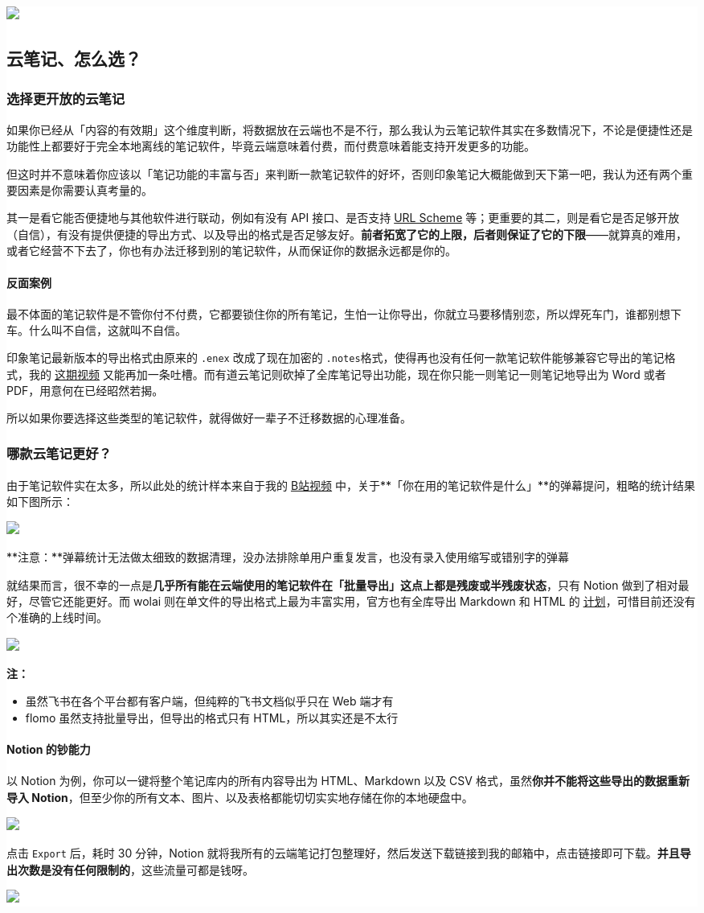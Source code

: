 ![](https://cdn.sspai.com/2022/10/11/736ad01b920e51f996e6c2eeef776f85.png?imageView2/2/w/1120/q/40/interlace/1/ignore-error/1)

## **云笔记、怎么选？**

### **选择更开放的云笔记**

如果你已经从「内容的有效期」这个维度判断，将数据放在云端也不是不行，那么我认为云笔记软件其实在多数情况下，不论是便捷性还是功能性上都要好于完全本地离线的笔记软件，毕竟云端意味着付费，而付费意味着能支持开发更多的功能。

但这时并不意味着你应该以「笔记功能的丰富与否」来判断一款笔记软件的好坏，否则印象笔记大概能做到天下第一吧，我认为还有两个重要因素是你需要认真考量的。

其一是看它能否便捷地与其他软件进行联动，例如有没有 API 接口、是否支持 [URL Scheme](https://sspai.com/post/31500) 等；更重要的其二，则是看它是否足够开放（自信），有没有提供便捷的导出方式、以及导出的格式是否足够友好。**前者拓宽了它的上限，后者则保证了它的下限**——就算真的难用，或者它经营不下去了，你也有办法迁移到别的笔记软件，从而保证你的数据永远都是你的。

#### **反面案例**

最不体面的笔记软件是不管你付不付费，它都要锁住你的所有笔记，生怕一让你导出，你就立马要移情别恋，所以焊死车门，谁都别想下车。什么叫不自信，这就叫不自信。

印象笔记最新版本的导出格式由原来的 `.enex` 改成了现在加密的 `.notes`格式，使得再也没有任何一款笔记软件能够兼容它导出的笔记格式，我的 [这期视频](https://www.bilibili.com/video/BV1L3411e7L4) 又能再加一条吐槽。而有道云笔记则砍掉了全库笔记导出功能，现在你只能一则笔记一则笔记地导出为 Word 或者 PDF，用意何在已经昭然若揭。

所以如果你要选择这些类型的笔记软件，就得做好一辈子不迁移数据的心理准备。

### **哪款云笔记更好？**

由于笔记软件实在太多，所以此处的统计样本来自于我的 [B站视频](https://space.bilibili.com/319417) 中，关于**「你在用的笔记软件是什么」**的弹幕提问，粗略的统计结果如下图所示：

![](https://cdn.sspai.com/2022/10/11/faa6ee33007d867d1dcc403c17ea1b2d.png?imageView2/2/w/1120/q/40/interlace/1/ignore-error/1)

**注意：**弹幕统计无法做太细致的数据清理，没办法排除单用户重复发言，也没有录入使用缩写或错别字的弹幕

就结果而言，很不幸的一点是**几乎所有能在云端使用的笔记软件在「批量导出」这点上都是残废或半残废状态**，只有 Notion 做到了相对最好，尽管它还能更好。而 wolai 则在单文件的导出格式上最为丰富实用，官方也有全库导出 Markdown 和 HTML 的 [计划](https://www.wolai.com/wolai/dsrSCXRRnbPtHy2KtsnhCn)，可惜目前还没有个准确的上线时间。

![](https://cdn.sspai.com/2022/10/11/86368f8de40c3a5b4a3dfc870480eb23.png?imageView2/2/w/1120/q/40/interlace/1/ignore-error/1)

**注：**

-   虽然飞书在各个平台都有客户端，但纯粹的飞书文档似乎只在 Web 端才有
-   flomo 虽然支持批量导出，但导出的格式只有 HTML，所以其实还是不太行

#### **Notion 的钞能力**

以 Notion 为例，你可以一键将整个笔记库内的所有内容导出为 HTML、Markdown 以及 CSV 格式，虽然**你并不能将这些导出的数据重新导入 Notion**，但至少你的所有文本、图片、以及表格都能切切实实地存储在你的本地硬盘中。

![](https://cdn.sspai.com/2022/10/11/436c1f4286277ad15b95fb0b7d40d216.png?imageView2/2/w/1120/q/40/interlace/1/ignore-error/1)

点击 `Export` 后，耗时 30 分钟，Notion 就将我所有的云端笔记打包整理好，然后发送下载链接到我的邮箱中，点击链接即可下载。**并且导出次数是没有任何限制的**，这些流量可都是钱呀。

![](https://cdn.sspai.com/2022/10/11/658aafceef7150d8e60c4584a2d607a0.png?imageView2/2/w/1120/q/40/interlace/1/ignore-error/1)
